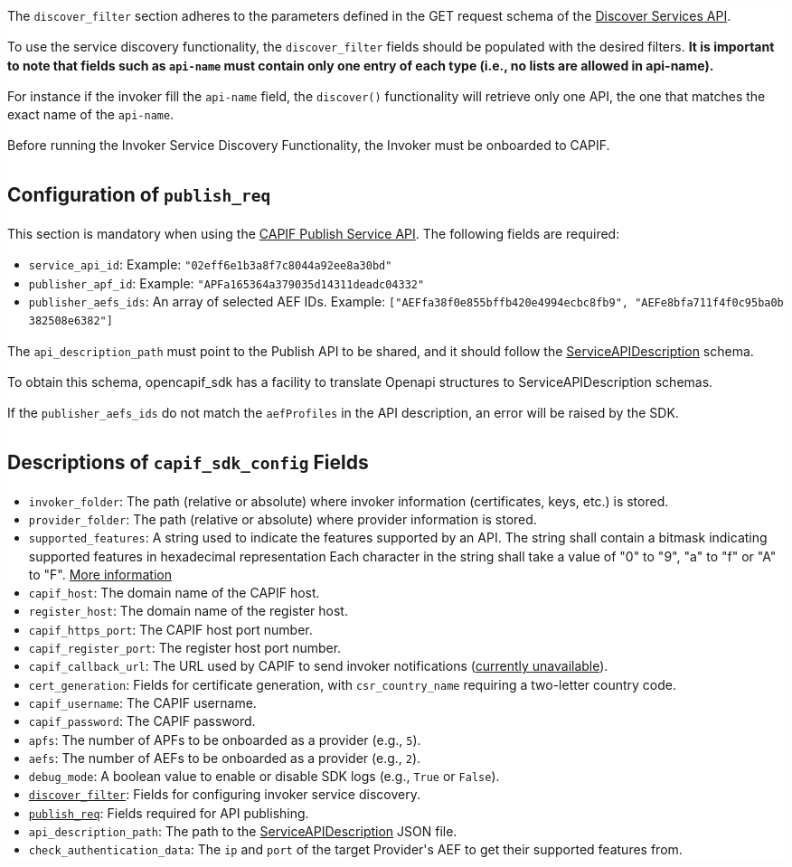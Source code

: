 The `discover_filter` section adheres to the parameters defined in the GET request schema of the [Discover Services API](https://github.com/jdegre/5GC_APIs/blob/Rel-18/TS29222_CAPIF_Discover_Service_API.yaml).

To use the service discovery functionality, the `discover_filter` fields should be populated with the desired filters. **It is important to note that fields such as `api-name` must contain only one entry of each type (i.e., no lists are allowed in api-name).**

For instance if the invoker fill the `api-name` field, the `discover()` functionality will retrieve only one API, the one that matches the exact name of the `api-name`.

Before running the Invoker Service Discovery Functionality, the Invoker must be onboarded to CAPIF.

## Configuration of `publish_req`

This section is mandatory when using the [CAPIF Publish Service API](https://github.com/jdegre/5GC_APIs/blob/Rel-18/TS29222_CAPIF_Publish_Service_API.yaml). The following fields are required:

- `service_api_id`: Example: `"02eff6e1b3a8f7c8044a92ee8a30bd"`
- `publisher_apf_id`: Example: `"APFa165364a379035d14311deadc04332"`
- `publisher_aefs_ids`: An array of selected AEF IDs. Example: `["AEFfa38f0e855bffb420e4994ecbc8fb9", "AEFe8bfa711f4f0c95ba0b382508e6382"]`

The `api_description_path` must point to the Publish API to be shared, and it should follow the [ServiceAPIDescription](https://github.com/jdegre/5GC_APIs/blob/Rel-18/TS29222_CAPIF_Publish_Service_API.yaml) schema.

To obtain this schema, opencapif_sdk has a facility to translate Openapi structures to ServiceAPIDescription schemas.

If the `publisher_aefs_ids` do not match the `aefProfiles` in the API description, an error will be raised by the SDK.

## Descriptions of `capif_sdk_config` Fields

- `invoker_folder`: The path (relative or absolute) where invoker information (certificates, keys, etc.) is stored.
- `provider_folder`: The path (relative or absolute) where provider information is stored.
- `supported_features`: A string used to indicate the features supported by an API. The string shall contain a bitmask indicating supported features in hexadecimal representation Each character in the string shall take a value of "0" to "9", "a" to "f" or "A" to "F". [More information](https://github.com/jdegre/5GC_APIs/blob/Rel-18/TS29571_CommonData.yaml)
- `capif_host`: The domain name of the CAPIF host.
- `register_host`: The domain name of the register host.
- `capif_https_port`: The CAPIF host port number.
- `capif_register_port`: The register host port number.
- `capif_callback_url`: The URL used by CAPIF to send invoker notifications ([currently unavailable](sdk-issues.md)).
- `cert_generation`: Fields for certificate generation, with `csr_country_name` requiring a two-letter country code.
- `capif_username`: The CAPIF username.
- `capif_password`: The CAPIF password.
- `apfs`: The number of APFs to be onboarded as a provider (e.g., `5`).
- `aefs`: The number of AEFs to be onboarded as a provider (e.g., `2`).
- `debug_mode`: A boolean value to enable or disable SDK logs (e.g., `True` or `False`).
- [`discover_filter`](#configuration-of-discover_filter): Fields for configuring invoker service discovery.
- [`publish_req`](#configuration-of-publish_req): Fields required for API publishing.
- `api_description_path`: The path to the [ServiceAPIDescription](https://github.com/jdegre/5GC_APIs/blob/Rel-18/TS29222_CAPIF_Publish_Service_API.yaml) JSON file.
- `check_authentication_data`: The `ip` and `port` of the target Provider's AEF to get their supported features from.

